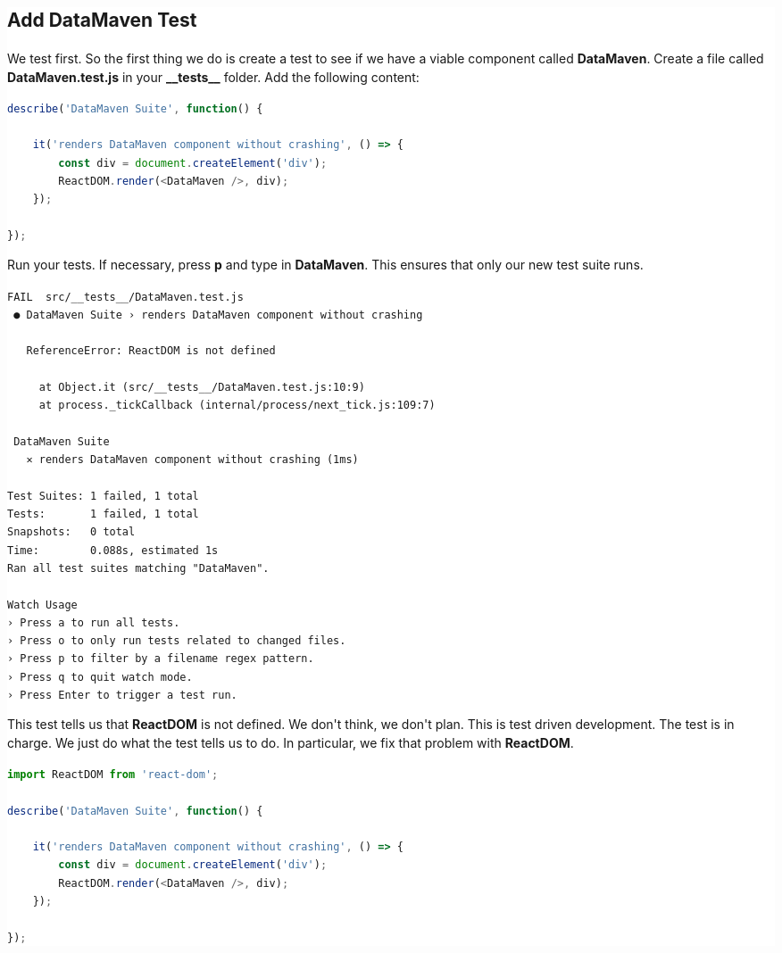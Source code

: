## Add DataMaven Test

We test first. So the first thing we do is create a test to see if we have a viable component called **DataMaven**. Create a file called **DataMaven.test.js** in your **\_\_tests\_\_** folder. Add the following content:

```javascript
describe('DataMaven Suite', function() {

    it('renders DataMaven component without crashing', () => {
        const div = document.createElement('div');
        ReactDOM.render(<DataMaven />, div);
    });

});
```

Run your tests. If necessary, press **p** and type in **DataMaven**. This ensures that only our new test suite runs.

```
FAIL  src/__tests__/DataMaven.test.js
 ● DataMaven Suite › renders DataMaven component without crashing

   ReferenceError: ReactDOM is not defined

     at Object.it (src/__tests__/DataMaven.test.js:10:9)
     at process._tickCallback (internal/process/next_tick.js:109:7)

 DataMaven Suite
   ✕ renders DataMaven component without crashing (1ms)

Test Suites: 1 failed, 1 total
Tests:       1 failed, 1 total
Snapshots:   0 total
Time:        0.088s, estimated 1s
Ran all test suites matching "DataMaven".

Watch Usage
› Press a to run all tests.
› Press o to only run tests related to changed files.
› Press p to filter by a filename regex pattern.
› Press q to quit watch mode.
› Press Enter to trigger a test run.
```

This test tells us that **ReactDOM** is not defined. We don't think, we don't plan. This is test driven development. The test is in charge. We just do what the test tells us to do. In particular, we fix that problem with **ReactDOM**.

```javascript
import ReactDOM from 'react-dom';

describe('DataMaven Suite', function() {

    it('renders DataMaven component without crashing', () => {
        const div = document.createElement('div');
        ReactDOM.render(<DataMaven />, div);
    });

});
```
